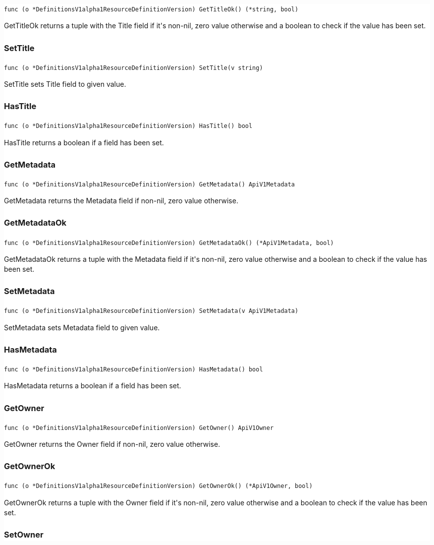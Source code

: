 `func (o *DefinitionsV1alpha1ResourceDefinitionVersion) GetTitleOk() (*string, bool)`

GetTitleOk returns a tuple with the Title field if it's non-nil, zero value otherwise
and a boolean to check if the value has been set.

### SetTitle

`func (o *DefinitionsV1alpha1ResourceDefinitionVersion) SetTitle(v string)`

SetTitle sets Title field to given value.

### HasTitle

`func (o *DefinitionsV1alpha1ResourceDefinitionVersion) HasTitle() bool`

HasTitle returns a boolean if a field has been set.

### GetMetadata

`func (o *DefinitionsV1alpha1ResourceDefinitionVersion) GetMetadata() ApiV1Metadata`

GetMetadata returns the Metadata field if non-nil, zero value otherwise.

### GetMetadataOk

`func (o *DefinitionsV1alpha1ResourceDefinitionVersion) GetMetadataOk() (*ApiV1Metadata, bool)`

GetMetadataOk returns a tuple with the Metadata field if it's non-nil, zero value otherwise
and a boolean to check if the value has been set.

### SetMetadata

`func (o *DefinitionsV1alpha1ResourceDefinitionVersion) SetMetadata(v ApiV1Metadata)`

SetMetadata sets Metadata field to given value.

### HasMetadata

`func (o *DefinitionsV1alpha1ResourceDefinitionVersion) HasMetadata() bool`

HasMetadata returns a boolean if a field has been set.

### GetOwner

`func (o *DefinitionsV1alpha1ResourceDefinitionVersion) GetOwner() ApiV1Owner`

GetOwner returns the Owner field if non-nil, zero value otherwise.

### GetOwnerOk

`func (o *DefinitionsV1alpha1ResourceDefinitionVersion) GetOwnerOk() (*ApiV1Owner, bool)`

GetOwnerOk returns a tuple with the Owner field if it's non-nil, zero value otherwise
and a boolean to check if the value has been set.

### SetOwner
